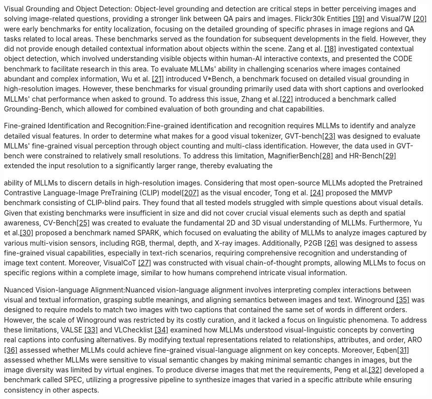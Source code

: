 Visual Grounding and Object Detection: Object-level grounding and detection are critical steps in better perceiving images and solving image-related questions, providing a stronger link between QA pairs and images. Flickr30k Entities [\[19\]](#page-20-18) and Visual7W [\[20\]](#page-20-19) were early benchmarks for entity localization, focusing on the detailed grounding of specific phrases in image regions and QA tasks related to local areas. These benchmarks served as the foundation for subsequent developments in the field. However, they did not provide enough detailed contextual information about objects within the scene. Zang et al. [\[18\]](#page-20-17) investigated contextual object detection, which involved understanding visible objects within human-AI interactive contexts, and presented the CODE benchmark to facilitate research in this area. To evaluate MLLMs' ability in challenging scenarios where images contained abundant and complex information, Wu et al. [\[21\]](#page-20-20) introduced V\*Bench, a benchmark focused on detailed visual grounding in high-resolution images. However, these benchmarks for visual grounding primarily used data with short captions and overlooked MLLMs' chat performance when asked to ground. To address this issue, Zhang et al.[\[22\]](#page-20-21) introduced a benchmark called Grounding-Bench, which allowed for combined evaluation of both grounding and chat capabilities.

Fine-grained Identification and Recognition:Fine-grained identification and recognition requires MLLMs to identify and analyze detailed visual features. In order to determine what makes for a good visual tokenizer, GVT-bench[\[23\]](#page-21-0) was designed to evaluate MLLMs' fine-grained visual perception through object counting and multi-class identification. However, the data used in GVT-bench were constrained to relatively small resolutions. To address this limitation, MagnifierBench[\[28\]](#page-21-5) and HR-Bench[\[29\]](#page-21-6) extended the input resolution to a significantly larger range, thereby evaluating the

ability of MLLMs to discern details in high-resolution images. Considering that most open-source MLLMs adopted the Pretrained Contrastive Language-Image PreTraining (CLIP) model[\[207\]](#page-29-9) as the visual encoder, Tong et al. [\[24\]](#page-21-1) proposed the MMVP benchmark consisting of CLIP-blind pairs. They found that all tested models struggled with simple questions about visual details. Given that existing benchmarks were insufficient in size and did not cover crucial visual elements such as depth and spatial awareness, CV-Bench[\[25\]](#page-21-2) was created to evaluate the fundamental 2D and 3D visual understanding of MLLMs. Furthermore, Yu et al.[\[30\]](#page-21-7) proposed a benchmark named SPARK, which focused on evaluating the ability of MLLMs to analyze images captured by various multi-vision sensors, including RGB, thermal, depth, and X-ray images. Additionally, P2GB [\[26\]](#page-21-3) was designed to assess fine-grained visual capabilities, especially in text-rich scenarios, requiring comprehensive recognition and understanding of image text content. Moreover, VisualCoT [\[27\]](#page-21-4) was constructed with visual chain-of-thought prompts, allowing MLLMs to focus on specific regions within a complete image, similar to how humans comprehend intricate visual information.

Nuanced Vision-language Alignment:Nuanced vision-language alignment involves interpreting complex interactions between visual and textual information, grasping subtle meanings, and aligning semantics between images and text. Winoground [\[35\]](#page-21-12) was designed to require models to match two images with two captions that contained the same set of words in different orders. However, the scale of Winoground was restricted by its costly curation, and it lacked a focus on linguistic phenomena. To address these limitations, VALSE [\[33\]](#page-21-10) and VLChecklist [\[34\]](#page-21-11) examined how MLLMs understood visual-linguistic concepts by converting real captions into confusing alternatives. By modifying textual representations related to relationships, attributes, and order, ARO [\[36\]](#page-21-13) assessed whether MLLMs could achieve fine-grained visual-language alignment on key concepts. Moreover, Eqben[\[31\]](#page-21-8) assessed whether MLLMs were sensitive to visual semantic changes by making minimal semantic changes in images, but the image diversity was limited by virtual engines. To produce diverse images that met the requirements, Peng et al.[\[32\]](#page-21-9) developed a benchmark called SPEC, utilizing a progressive pipeline to synthesize images that varied in a specific attribute while ensuring consistency in other aspects.
